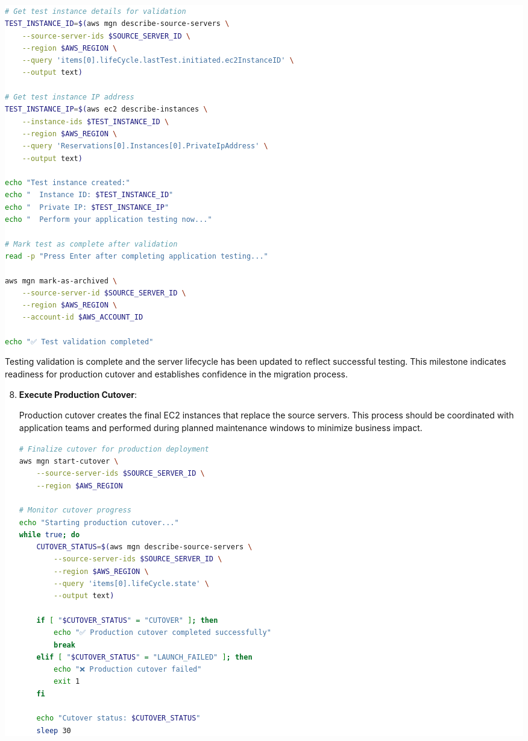    ```bash
   # Get test instance details for validation
   TEST_INSTANCE_ID=$(aws mgn describe-source-servers \
       --source-server-ids $SOURCE_SERVER_ID \
       --region $AWS_REGION \
       --query 'items[0].lifeCycle.lastTest.initiated.ec2InstanceID' \
       --output text)
   
   # Get test instance IP address
   TEST_INSTANCE_IP=$(aws ec2 describe-instances \
       --instance-ids $TEST_INSTANCE_ID \
       --region $AWS_REGION \
       --query 'Reservations[0].Instances[0].PrivateIpAddress' \
       --output text)
   
   echo "Test instance created:"
   echo "  Instance ID: $TEST_INSTANCE_ID"
   echo "  Private IP: $TEST_INSTANCE_IP"
   echo "  Perform your application testing now..."
   
   # Mark test as complete after validation
   read -p "Press Enter after completing application testing..."
   
   aws mgn mark-as-archived \
       --source-server-id $SOURCE_SERVER_ID \
       --region $AWS_REGION \
       --account-id $AWS_ACCOUNT_ID
   
   echo "✅ Test validation completed"
   ```

   Testing validation is complete and the server lifecycle has been updated to reflect successful testing. This milestone indicates readiness for production cutover and establishes confidence in the migration process.

8. **Execute Production Cutover**:

   Production cutover creates the final EC2 instances that replace the source servers. This process should be coordinated with application teams and performed during planned maintenance windows to minimize business impact.

   ```bash
   # Finalize cutover for production deployment
   aws mgn start-cutover \
       --source-server-ids $SOURCE_SERVER_ID \
       --region $AWS_REGION
   
   # Monitor cutover progress
   echo "Starting production cutover..."
   while true; do
       CUTOVER_STATUS=$(aws mgn describe-source-servers \
           --source-server-ids $SOURCE_SERVER_ID \
           --region $AWS_REGION \
           --query 'items[0].lifeCycle.state' \
           --output text)
       
       if [ "$CUTOVER_STATUS" = "CUTOVER" ]; then
           echo "✅ Production cutover completed successfully"
           break
       elif [ "$CUTOVER_STATUS" = "LAUNCH_FAILED" ]; then
           echo "❌ Production cutover failed"
           exit 1
       fi
       
       echo "Cutover status: $CUTOVER_STATUS"
       sleep 30
   ```